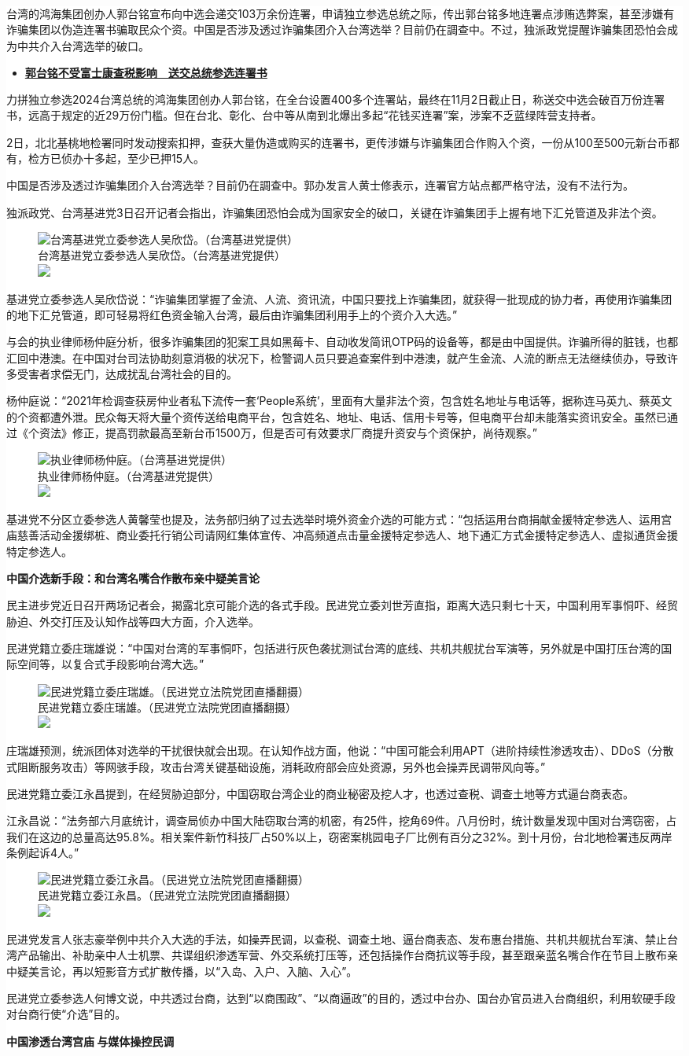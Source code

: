 <p>台湾的鸿海集团创办人郭台铭宣布向中选会递交103万余份连署，申请独立参选总统之际，传出郭台铭多地连署点涉贿选弊案，甚至涉嫌有诈骗集团以伪造连署书骗取民众个资。中国是否涉及透过诈骗集团介入台湾选举？目前仍在調查中。不过，独派政党提醒诈骗集团恐怕会成为中共介入台湾选举的破口。</p><ul><li><strong><span class="result-title"><a class="state-published" href="https://www.rfa.org/mandarin/yataibaodao/gangtai/hcm-11012023083243.html">郭台铭不受富士康查税影响　送交总统参选连署书</a></span></strong></li></ul><p>力拼独立参选2024台湾总统的鸿海集团创办人郭台铭，在全台设置400多个连署站，最终在11月2日截止日，称送交中选会破百万份连署书，远高于规定的近29万份门槛。但在台北、彰化、台中等从南到北爆出多起“花钱买连署”案，涉案不乏蓝绿阵营支持者。</p><p>2日，北北基桃地检署同时发动搜索扣押，查获大量伪造或购买的连署书，更传涉嫌与诈骗集团合作购入个资，一份从100至500元新台币都有，检方已侦办十多起，至少已押15人。</p><p>中国是否涉及透过诈骗集团介入台湾选举？目前仍在調查中。郭办发言人黄士修表示，连署官方站点都严格守法，没有不法行为。</p><p>独派政党、台湾基进党3日召开记者会指出，诈骗集团恐怕会成为国家安全的破口，关键在诈骗集团手上握有地下汇兑管道及非法个资。</p><p><figure class="image-richtext image-inline captioned" style="width:1280px;"><img alt="台湾基进党立委参选人吴欣岱。（台湾基进党提供）" height="1070" src="https://www.rfa.org/mandarin/yataibaodao/gangtai/hx2-11032023091117.html/4e09.jpg/@@images/60f829e1-0689-495c-9cae-509c21db1063.jpeg" title="三.jpg" width="1280"/><figcaption class="image-caption">台湾基进党立委参选人吴欣岱。（台湾基进党提供）</figcaption><small></small><div id="zoomattribute"><a data-caption="台湾基进党立委参选人吴欣岱。（台湾基进党提供）" data-fancybox="" href="https://www.rfa.org/mandarin/yataibaodao/gangtai/hx2-11032023091117.html/4e09.jpg" id="single_image" title="台湾基进党立委参选人吴欣岱。（台湾基进党提供）"><img src="/++plone++rfa-resources/img/icon-zoom.png"/></a></div></figure></p><p>基进党立委参选人吴欣岱说：“诈骗集团掌握了金流、人流、资讯流，中国只要找上诈骗集团，就获得一批现成的协力者，再使用诈骗集团的地下汇兑管道，即可轻易将红色资金输入台湾，最后由诈骗集团利用手上的个资介入大选。”</p><p>与会的执业律师杨仲庭分析，很多诈骗集团的犯案工具如黑莓卡、自动收发简讯OTP码的设备等，都是由中国提供。诈骗所得的脏钱，也都汇回中港澳。在中国对台司法协助刻意消极的状况下，检警调人员只要追查案件到中港澳，就产生金流、人流的断点无法继续侦办，导致许多受害者求偿无门，达成扰乱台湾社会的目的。</p><p>杨仲庭说：“2021年检调查获房仲业者私下流传一套‘People系统’，里面有大量非法个资，包含姓名地址与电话等，据称连马英九、蔡英文的个资都遭外泄。民众每天将大量个资传送给电商平台，包含姓名、地址、电话、信用卡号等，但电商平台却未能落实资讯安全。虽然已通过《个资法》修正，提高罚款最高至新台币1500万，但是否可有效要求厂商提升资安与个资保护，尚待观察。”</p><p><figure class="image-richtext image-inline captioned" style="width:1280px;"><img alt="执业律师杨仲庭。（台湾基进党提供）" height="912" src="https://www.rfa.org/mandarin/yataibaodao/gangtai/hx2-11032023091117.html/4e8c.jpg/@@images/ea2f53fd-b8e2-4dcc-87aa-f3ea65d16d60.jpeg" title="二.jpg" width="1280"/><figcaption class="image-caption">执业律师杨仲庭。（台湾基进党提供）</figcaption><small></small><div id="zoomattribute"><a data-caption="执业律师杨仲庭。（台湾基进党提供）" data-fancybox="" href="https://www.rfa.org/mandarin/yataibaodao/gangtai/hx2-11032023091117.html/4e8c.jpg" id="single_image" title="执业律师杨仲庭。（台湾基进党提供）"><img src="/++plone++rfa-resources/img/icon-zoom.png"/></a></div></figure></p><p></p><p>基进党不分区立委参选人黄馨莹也提及，法务部归纳了过去选举时境外资金介选的可能方式：“包括运用台商捐献金援特定参选人、运用宫庙慈善活动金援绑桩、商业委托行销公司请网红集体宣传、冲高频道点击量金援特定参选人、地下通汇方式金援特定参选人、虚拟通货金援特定参选人。</p><p><strong>中国介选新手段：和台湾名嘴合作散布亲中疑美言论</strong></p><p>民主进步党近日召开两场记者会，揭露北京可能介选的各式手段。民进党立委刘世芳直指，距离大选只剩七十天，中国利用军事恫吓、经贸胁迫、外交打压及认知作战等四大方面，介入选举。</p><p>民进党籍立委庄瑞雄说：“中国对台湾的军事恫吓，包括进行灰色袭扰测试台湾的底线、共机共舰扰台军演等，另外就是中国打压台湾的国际空间等，以复合式手段影响台湾大选。”</p><p><figure class="image-richtext image-inline captioned" style="width:1076px;"><img alt="民进党籍立委庄瑞雄。（民进党立法院党团直播翻摄）" height="708" src="https://www.rfa.org/mandarin/yataibaodao/gangtai/hx2-11032023091117.html/56db.png/@@images/cae04209-8e50-49fb-8259-9665af436356.png" title="四.png" width="1076"/><figcaption class="image-caption">民进党籍立委庄瑞雄。（民进党立法院党团直播翻摄）</figcaption><small></small><div id="zoomattribute"><a data-caption="民进党籍立委庄瑞雄。（民进党立法院党团直播翻摄）" data-fancybox="" href="https://www.rfa.org/mandarin/yataibaodao/gangtai/hx2-11032023091117.html/56db.png" id="single_image" title="民进党籍立委庄瑞雄。（民进党立法院党团直播翻摄）"><img src="/++plone++rfa-resources/img/icon-zoom.png"/></a></div></figure></p><p>庄瑞雄预测，统派团体对选举的干扰很快就会出现。在认知作战方面，他说：“中国可能会利用APT（进阶持续性渗透攻击）、DDoS（分散式阻断服务攻击）等网骇手段，攻击台湾关键基础设施，消耗政府部会应处资源，另外也会操弄民调带风向等。”</p><p>民进党籍立委江永昌提到，在经贸胁迫部分，中国窃取台湾企业的商业秘密及挖人才，也透过查税、调查土地等方式逼台商表态。</p><p>江永昌说：“法务部六月底统计，调查局侦办中国大陆窃取台湾的机密，有25件，挖角69件。八月份时，统计数量发现中国对台湾窃密，占我们在这边的总量高达95.8%。相关案件新竹科技厂占50%以上，窃密案桃园电子厂比例有百分之32%。到十月份，台北地检署违反两岸条例起诉4人。”</p><p><figure class="image-richtext image-inline captioned" style="width:1280px;"><img alt="民进党籍立委江永昌。（民进党立法院党团直播翻摄）" height="698" src="https://www.rfa.org/mandarin/yataibaodao/gangtai/hx2-11032023091117.html/4e94.jpg/@@images/6f1e8a03-31b3-4966-a0ae-4851c9e6f5f0.jpeg" title="五.jpg" width="1280"/><figcaption class="image-caption">民进党籍立委江永昌。（民进党立法院党团直播翻摄）</figcaption><small></small><div id="zoomattribute"><a data-caption="民进党籍立委江永昌。（民进党立法院党团直播翻摄）" data-fancybox="" href="https://www.rfa.org/mandarin/yataibaodao/gangtai/hx2-11032023091117.html/4e94.jpg" id="single_image" title="民进党籍立委江永昌。（民进党立法院党团直播翻摄）"><img src="/++plone++rfa-resources/img/icon-zoom.png"/></a></div></figure></p><p>民进党发言人张志豪举例中共介入大选的手法，如操弄民调，以查税、调查土地、逼台商表态、发布惠台措施、共机共舰扰台军演、禁止台湾产品输出、补助亲中人士机票、共谍组织渗透军营、外交系统打压等，还包括操作台商抗议等手段，甚至跟亲蓝名嘴合作在节目上散布亲中疑美言论，再以短影音方式扩散传播，以“入岛、入户、入脑、入心”。</p><p>民进党立委参选人何博文说，中共透过台商，达到“以商围政”、“以商逼政”的目的，透过中台办、国台办官员进入台商组织，利用软硬手段对台商行使“介选”目的。</p><p><strong>中国渗透台湾宫庙 与媒体操控民调